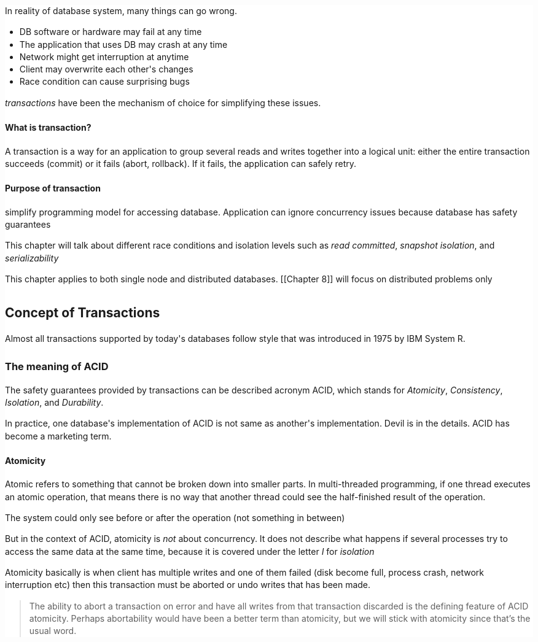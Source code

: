 In reality of database system, many things can go wrong. 
- DB software or hardware may fail at any time
- The application that uses DB may crash at any time 
- Network might get interruption at anytime
- Client may overwrite each other's changes
- Race condition can cause surprising bugs

*transactions* have been the mechanism of choice for simplifying these issues. 

#### What is transaction?
A transaction is a way for an application to group several reads and writes together into a logical unit: either the entire transaction succeeds (commit) or it fails (abort, rollback). If it fails, the application can safely retry. 


#### Purpose of transaction
simplify programming model for accessing database. Application can ignore concurrency issues because database has safety guarantees

This chapter will talk about different race conditions and isolation levels such as *read committed*, *snapshot isolation*, and *serializability*

This chapter applies to both single node and distributed databases. 
[[Chapter 8]] will focus on distributed problems only
## Concept of Transactions
Almost all transactions supported by today's databases follow style that was introduced in 1975 by IBM System R. 

### The meaning of ACID
The safety guarantees provided by transactions can be described acronym ACID, which stands for *Atomicity*, *Consistency*, *Isolation*, and *Durability*.

In practice, one database's implementation of ACID is not same as another's implementation. Devil is in the details. ACID has become a marketing term.

#### Atomicity
Atomic refers to something that cannot be broken down into smaller parts. 
In multi-threaded programming, if one thread executes an atomic operation, that means there is no way that another thread could see the half-finished result of the operation.

The system could only see before or after the operation (not something in between)

But in the context of ACID, atomicity is *not* about concurrency. It does not describe what happens if several processes try to access the same data at the same time, because it is covered under the letter *I* for *isolation*

Atomicity basically is when client has multiple writes and one of them failed (disk become full, process crash, network interruption etc) then this transaction must be aborted or undo writes that has been made.

>The ability to abort a transaction on error and have all writes from that transaction discarded is the defining feature of ACID atomicity. Perhaps abortability would have been a better term than atomicity, but we will stick with atomicity since that’s the usual word.
